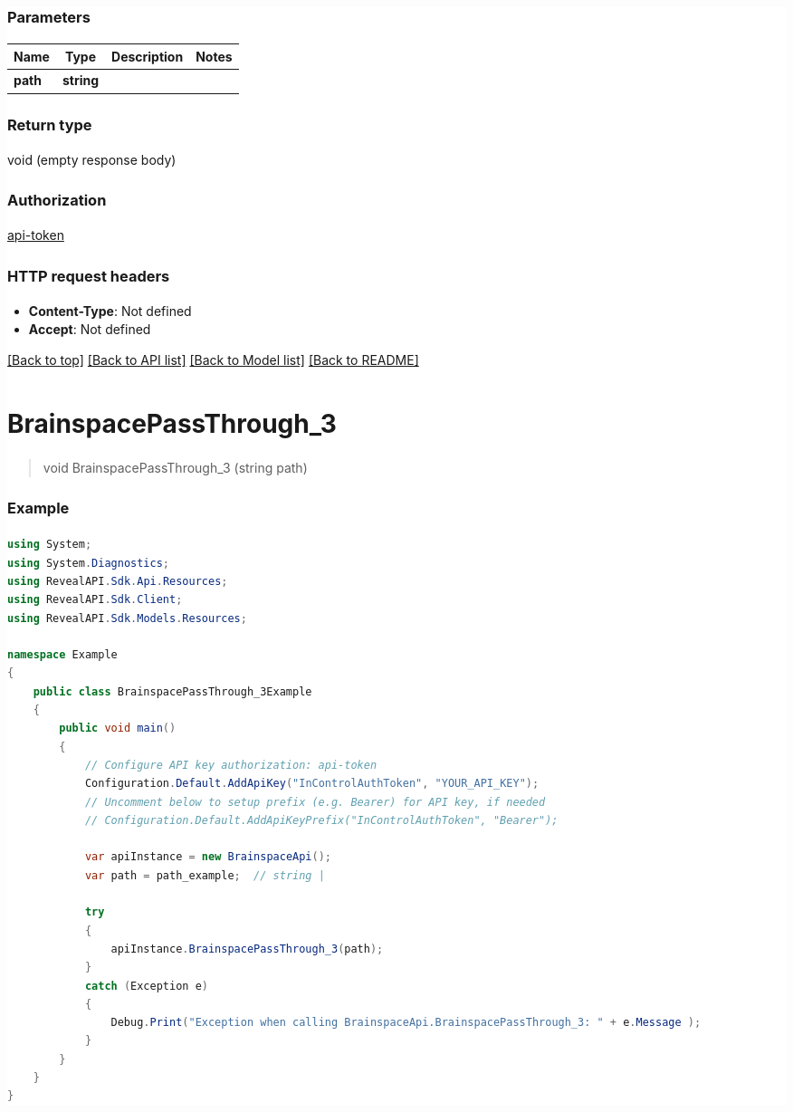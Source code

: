 ### Parameters

Name | Type | Description  | Notes
------------- | ------------- | ------------- | -------------
 **path** | **string**|  | 

### Return type

void (empty response body)

### Authorization

[api-token](../README.md#api-token)

### HTTP request headers

 - **Content-Type**: Not defined
 - **Accept**: Not defined

[[Back to top]](#) [[Back to API list]](../README.md#documentation-for-api-endpoints) [[Back to Model list]](../README.md#documentation-for-models) [[Back to README]](../README.md)

<a name="brainspacepassthrough_3"></a>
# **BrainspacePassThrough_3**
> void BrainspacePassThrough_3 (string path)



### Example
```csharp
using System;
using System.Diagnostics;
using RevealAPI.Sdk.Api.Resources;
using RevealAPI.Sdk.Client;
using RevealAPI.Sdk.Models.Resources;

namespace Example
{
    public class BrainspacePassThrough_3Example
    {
        public void main()
        {
            // Configure API key authorization: api-token
            Configuration.Default.AddApiKey("InControlAuthToken", "YOUR_API_KEY");
            // Uncomment below to setup prefix (e.g. Bearer) for API key, if needed
            // Configuration.Default.AddApiKeyPrefix("InControlAuthToken", "Bearer");

            var apiInstance = new BrainspaceApi();
            var path = path_example;  // string | 

            try
            {
                apiInstance.BrainspacePassThrough_3(path);
            }
            catch (Exception e)
            {
                Debug.Print("Exception when calling BrainspaceApi.BrainspacePassThrough_3: " + e.Message );
            }
        }
    }
}
```

